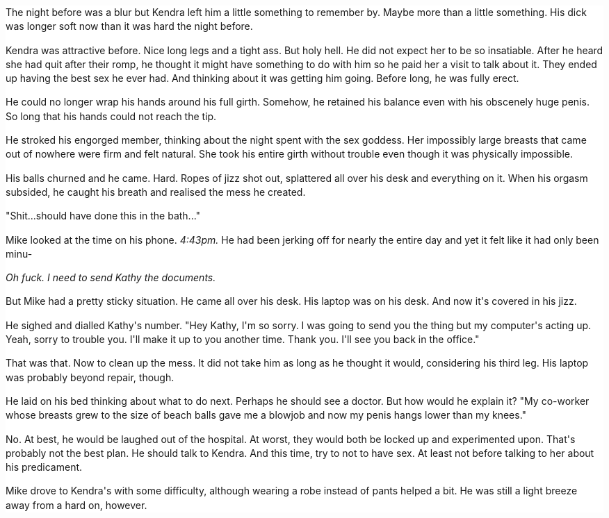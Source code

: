 The night before was a blur but Kendra left him a little something to
remember by. Maybe more than a little something. His dick was longer
soft now than it was hard the night before. 

Kendra was attractive before. Nice long legs and a tight ass. But holy
hell. He did not expect her to be so insatiable. After he heard she had
quit after their romp, he thought it might have something to do with him
so he paid her a visit to talk about it. They ended up having the best
sex he ever had. And thinking about it was getting him going. Before
long, he was fully erect. 

He could no longer wrap his hands around his full girth. Somehow, he
retained his balance even with his obscenely huge penis. So long that
his hands could not reach the tip. 

He stroked his engorged member, thinking about the night spent with the
sex goddess. Her impossibly large breasts that came out of nowhere were
firm and felt natural. She took his entire girth without trouble even
though it was physically impossible.

His balls churned and he came. Hard. Ropes of jizz shot out, splattered
all over his desk and everything on it. When his orgasm subsided, he
caught his breath and realised the mess he created.

"Shit\...should have done this in the bath\..." 

Mike looked at the time on his phone. *4:43pm.* He had been jerking off
for nearly the entire day and yet it felt like it had only been minu-

*Oh fuck. I need to send Kathy the documents.*

But Mike had a pretty sticky situation. He came all over his desk. His
laptop was on his desk. And now it's covered in his jizz.

He sighed and dialled Kathy's number. "Hey Kathy, I'm so sorry. I was
going to send you the thing but my computer's acting up. Yeah, sorry to
trouble you. I'll make it up to you another time. Thank you. I'll see
you back in the office."

That was that. Now to clean up the mess. It did not take him as long as
he thought it would, considering his third leg. His laptop was probably
beyond repair, though.

He laid on his bed thinking about what to do next. Perhaps he should see
a doctor. But how would he explain it? "My co-worker whose breasts grew
to the size of beach balls gave me a blowjob and now my penis hangs
lower than my knees." 

No. At best, he would be laughed out of the hospital. At worst, they
would both be locked up and experimented upon. That\'s probably not the
best plan. He should talk to Kendra. And this time, try to not to have
sex. At least not before talking to her about his predicament.

Mike drove to Kendra's with some difficulty, although wearing a robe
instead of pants helped a bit. He was still a light breeze away from a
hard on, however.
